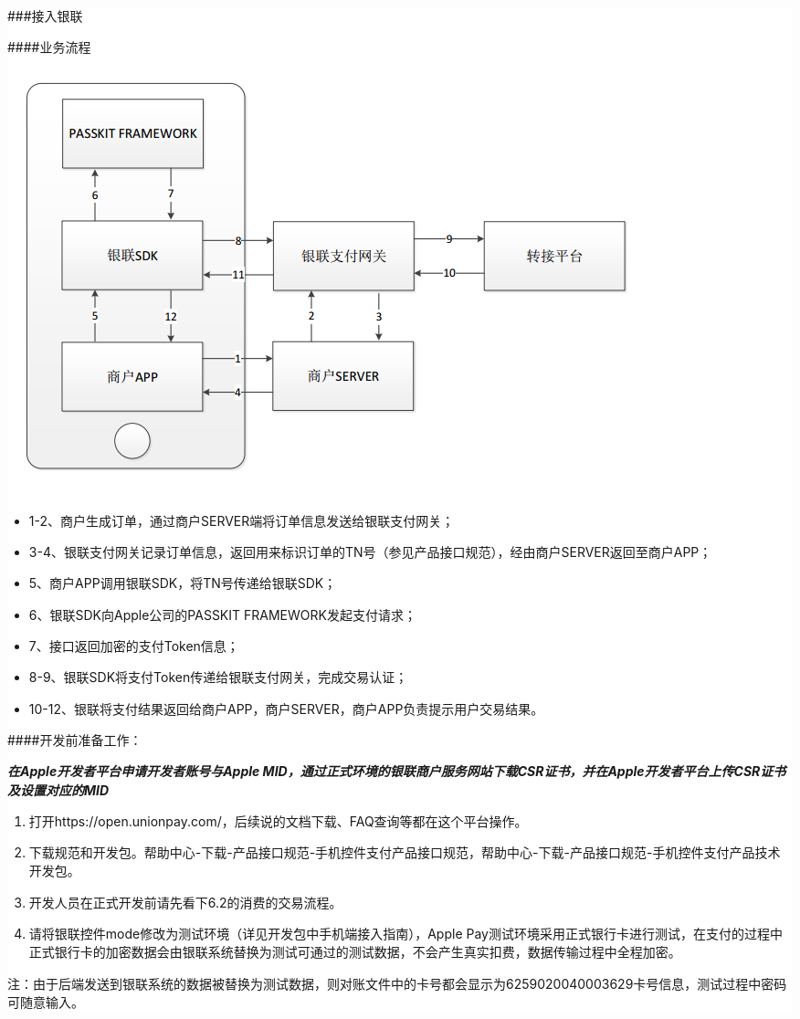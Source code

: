 

###接入银联

####业务流程

![github logo](unionpay.png)

* 1-2、商户生成订单，通过商户SERVER端将订单信息发送给银联支付网关；

* 3-4、银联支付网关记录订单信息，返回用来标识订单的TN号（参见产品接口规范），经由商户SERVER返回至商户APP；

* 5、商户APP调用银联SDK，将TN号传递给银联SDK；

* 6、银联SDK向Apple公司的PASSKIT FRAMEWORK发起支付请求；

* 7、接口返回加密的支付Token信息；

* 8-9、银联SDK将支付Token传递给银联支付网关，完成交易认证；

* 10-12、银联将支付结果返回给商户APP，商户SERVER，商户APP负责提示用户交易结果。

####开发前准备工作：

___在Apple开发者平台申请开发者账号与Apple MID，通过正式环境的银联商户服务网站下载CSR证书，并在Apple开发者平台上传CSR证书及设置对应的MID___

1. 打开https://open.unionpay.com/，后续说的文档下载、FAQ查询等都在这个平台操作。

2. 下载规范和开发包。帮助中心-下载-产品接口规范-手机控件支付产品接口规范，帮助中心-下载-产品接口规范-手机控件支付产品技术开发包。

3. 开发人员在正式开发前请先看下6.2的消费的交易流程。

4. 请将银联控件mode修改为测试环境（详见开发包中手机端接入指南），Apple Pay测试环境采用正式银行卡进行测试，在支付的过程中正式银行卡的加密数据会由银联系统替换为测试可通过的测试数据，不会产生真实扣费，数据传输过程中全程加密。

注：由于后端发送到银联系统的数据被替换为测试数据，则对账文件中的卡号都会显示为6259020040003629卡号信息，测试过程中密码可随意输入。